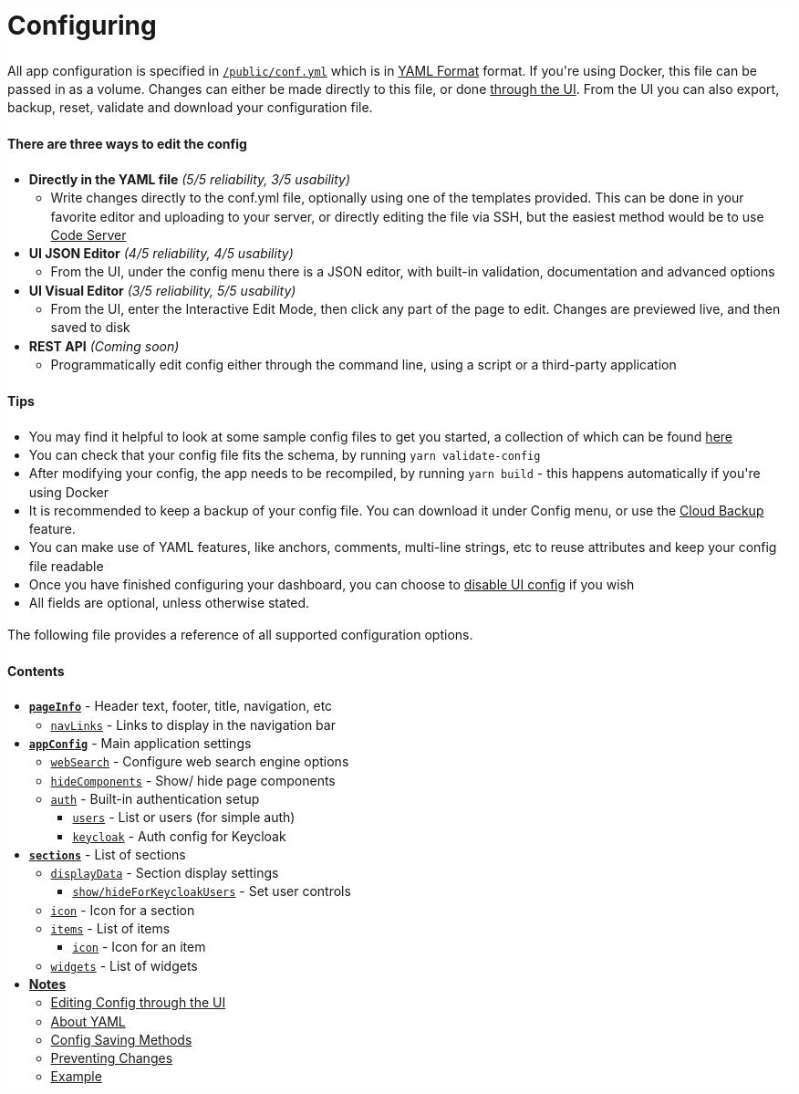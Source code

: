 # Configuring

All app configuration is specified in [`/public/conf.yml`](https://github.com/Lissy93/dashy/blob/master/public/conf.yml) which is in [YAML Format](https://yaml.org/) format. If you're using Docker, this file can be passed in as a volume. Changes can either be made directly to this file, or done [through the UI](#editing-config-through-the-ui). From the UI you can also export, backup, reset, validate and download your configuration file.

#### There are three ways to edit the config
- **Directly in the YAML file** _(5/5 reliability, 3/5 usability)_
  - Write changes directly to the conf.yml file, optionally using one of the templates provided. This can be done in your favorite editor and uploading to your server, or directly editing the file via SSH, but the easiest method would be to use [Code Server](https://github.com/coder/code-server)
- **UI JSON Editor** _(4/5 reliability, 4/5 usability)_
  - From the UI, under the config menu there is a JSON editor, with built-in validation, documentation and advanced options
- **UI Visual Editor** _(3/5 reliability, 5/5 usability)_
  - From the UI, enter the Interactive Edit Mode, then click any part of the page to edit. Changes are previewed live, and then saved to disk
- **REST API** _(Coming soon)_
  - Programmatically edit config either through the command line, using a script or a third-party application

#### Tips
- You may find it helpful to look at some sample config files to get you started, a collection of which can be found [here](https://gist.github.com/Lissy93/000f712a5ce98f212817d20bc16bab10)
- You can check that your config file fits the schema, by running `yarn validate-config`
- After modifying your config, the app needs to be recompiled, by running `yarn build`  - this happens automatically if you're using Docker
- It is recommended to keep a backup of your config file. You can download it under Config menu, or use the [Cloud Backup](./docs/backup-restore.md) feature.
- You can make use of YAML features, like anchors, comments, multi-line strings, etc to reuse attributes and keep your config file readable
- Once you have finished configuring your dashboard, you can choose to [disable UI config](#preventing-changes) if you wish
- All fields are optional, unless otherwise stated.

The following file provides a reference of all supported configuration options.

#### Contents

- [**`pageInfo`**](#pageinfo) - Header text, footer, title, navigation, etc
  - [`navLinks`](#pageinfonavlinks-optional) - Links to display in the navigation bar
- [**`appConfig`**](#appconfig-optional) - Main application settings
  - [`webSearch`](#appconfigwebsearch-optional) - Configure web search engine options
  - [`hideComponents`](#appconfighidecomponents-optional) - Show/ hide page components
  - [`auth`](#appconfigauth-optional) - Built-in authentication setup
    - [`users`](#appconfigauthusers-optional) - List or users (for simple auth)
    - [`keycloak`](#appconfigauthkeycloak-optional) - Auth config for Keycloak
- [**`sections`**](#section) - List of sections
  - [`displayData`](#sectiondisplaydata-optional) - Section display settings
    - [`show/hideForKeycloakUsers`](#sectiondisplaydatahideforkeycloakusers-and-sectiondisplaydatashowforkeycloakusers) - Set user controls
  - [`icon`](#sectionicon-and-sectionitemicon) - Icon for a section
  - [`items`](#sectionitem) - List of items
    - [`icon`](#sectionicon-and-sectionitemicon) - Icon for an item
  - [`widgets`](#sectionwidget-optional) - List of widgets
- [**Notes**](#notes)
  - [Editing Config through the UI](#editing-config-through-the-ui)
  - [About YAML](#about-yaml)
  - [Config Saving Methods](#config-saving-methods)
  - [Preventing Changes](#preventing-changes)
  - [Example](#example)
